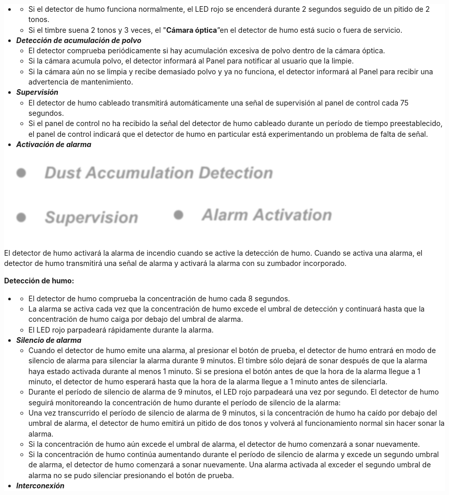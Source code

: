 -   -   Si el detector de humo funciona normalmente, el LED rojo se encenderá durante 2 segundos seguido de un pitido de 2 tonos.
    -   Si el timbre suena 2 tonos y 3 veces, el "**Cámara óptica**”en el detector de humo está sucio o fuera de servicio.
-   _**Detección de acumulación de polvo**_
    -   El detector comprueba periódicamente si hay acumulación excesiva de polvo dentro de la cámara óptica.
    -   Si la cámara acumula polvo, el detector informará al Panel para notificar al usuario que la limpie.
    -   Si la cámara aún no se limpia y recibe demasiado polvo y ya no funciona, el detector informará al Panel para recibir una advertencia de mantenimiento.
-   _**Supervisión**_
    -   El detector de humo cableado transmitirá automáticamente una señal de supervisión al panel de control cada 75 segundos.
    -   Si el panel de control no ha recibido la señal del detector de humo cableado durante un período de tiempo preestablecido, el panel de control indicará que el detector de humo en particular está experimentando un problema de falta de señal.
-   _**Activación de alarma**_

![](<.gitbook/assets/6 (80).png>)![](<.gitbook/assets/7 (70).png>)![](<.gitbook/assets/8 (69).png>)

El detector de humo activará la alarma de incendio cuando se active la detección de humo. Cuando se activa una alarma, el detector de humo transmitirá una señal de alarma y activará la alarma con su zumbador incorporado.

**Detección de humo:**

-   -   El detector de humo comprueba la concentración de humo cada 8 segundos.
    -   La alarma se activa cada vez que la concentración de humo excede el umbral de detección y continuará hasta que la concentración de humo caiga por debajo del umbral de alarma.
    -   El LED rojo parpadeará rápidamente durante la alarma.
-   _**Silencio de alarma**_
    -   Cuando el detector de humo emite una alarma, al presionar el botón de prueba, el detector de humo entrará en modo de silencio de alarma para silenciar la alarma durante 9 minutos. El timbre sólo dejará de sonar después de que la alarma haya estado activada durante al menos 1 minuto. Si se presiona el botón antes de que la hora de la alarma llegue a 1 minuto, el detector de humo esperará hasta que la hora de la alarma llegue a 1 minuto antes de silenciarla.
    -   Durante el período de silencio de alarma de 9 minutos, el LED rojo parpadeará una vez por segundo. El detector de humo seguirá monitoreando la concentración de humo durante el período de silencio de la alarma:
    -   Una vez transcurrido el período de silencio de alarma de 9 minutos, si la concentración de humo ha caído por debajo del umbral de alarma, el detector de humo emitirá un pitido de dos tonos y volverá al funcionamiento normal sin hacer sonar la alarma.
    -   Si la concentración de humo aún excede el umbral de alarma, el detector de humo comenzará a sonar nuevamente.
    -   Si la concentración de humo continúa aumentando durante el período de silencio de alarma y excede un segundo umbral de alarma, el detector de humo comenzará a sonar nuevamente. Una alarma activada al exceder el segundo umbral de alarma no se pudo silenciar presionando el botón de prueba.
-   _**Interconexión**_